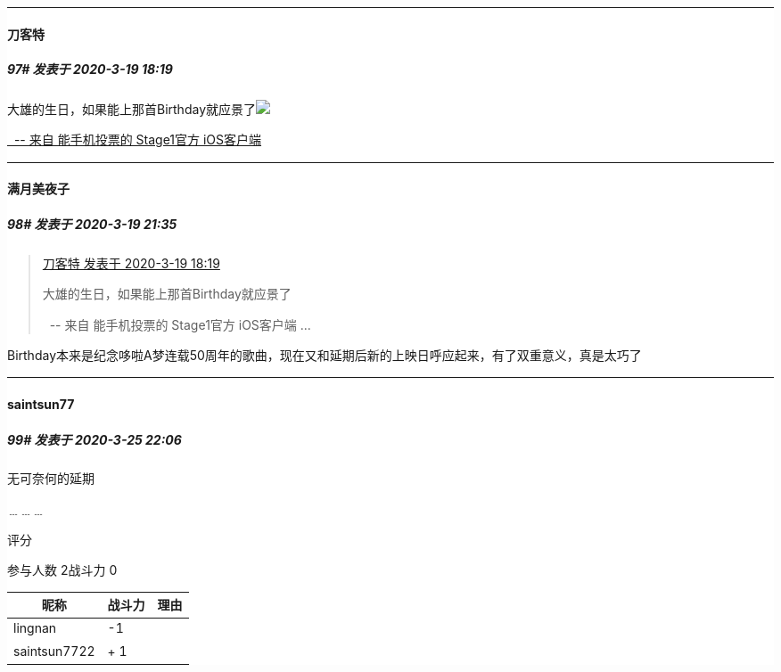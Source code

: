 

-----

####  刀客特  
##### 97#       发表于 2020-3-19 18:19




大雄的生日，如果能上那首Birthday就应景了<img src="https://static.saraba1st.com/image/smiley/face2017/066.png" referrerpolicy="no-referrer">

[  -- 来自 能手机投票的 Stage1官方 iOS客户端](https://itunes.apple.com/fi/app/saraba1st/id1221237470?mt=8)







-----

####  满月美夜子  
##### 98#       发表于 2020-3-19 21:35



<blockquote><a href="httphttps://bbs.saraba1st.com/2b/forum.php?mod=redirect&amp;goto=findpost&amp;pid=46802469&amp;ptid=1844169" target="_blank">刀客特 发表于 2020-3-19 18:19</a>

大雄的生日，如果能上那首Birthday就应景了


  -- 来自 能手机投票的 Stage1官方 iOS客户端 ...</blockquote>
Birthday本来是纪念哆啦A梦连载50周年的歌曲，现在又和延期后新的上映日呼应起来，有了双重意义，真是太巧了







-----

####  saintsun77  
##### 99#       发表于 2020-3-25 22:06




无可奈何的延期



﹍﹍﹍

评分





 参与人数 2战斗力 0

|昵称|战斗力|理由|
|----|---|---|
| lingnan|-1||
| saintsun7722| + 1||
